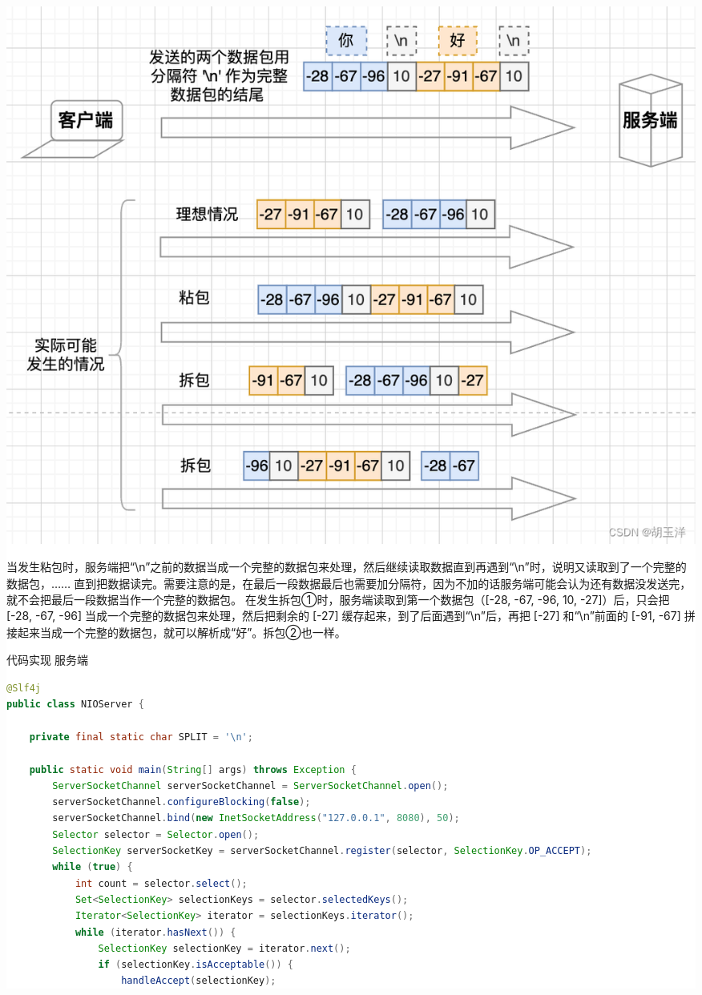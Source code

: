 ![img](./image/Java网络编程/6a4639e2e76a45f0be8f57cbe6854604.png)

当发生粘包时，服务端把“\n”之前的数据当成一个完整的数据包来处理，然后继续读取数据直到再遇到“\n”时，说明又读取到了一个完整的数据包，…… 直到把数据读完。需要注意的是，在最后一段数据最后也需要加分隔符，因为不加的话服务端可能会认为还有数据没发送完，就不会把最后一段数据当作一个完整的数据包。
在发生拆包①时，服务端读取到第一个数据包（[-28, -67, -96, 10, -27]）后，只会把 [-28, -67, -96] 当成一个完整的数据包来处理，然后把剩余的 [-27] 缓存起来，到了后面遇到“\n”后，再把 [-27] 和“\n”前面的 [-91, -67] 拼接起来当成一个完整的数据包，就可以解析成“好”。拆包②也一样。

代码实现
服务端

```java
@Slf4j
public class NIOServer {

    private final static char SPLIT = '\n';

    public static void main(String[] args) throws Exception {
        ServerSocketChannel serverSocketChannel = ServerSocketChannel.open();
        serverSocketChannel.configureBlocking(false);
        serverSocketChannel.bind(new InetSocketAddress("127.0.0.1", 8080), 50);
        Selector selector = Selector.open();
        SelectionKey serverSocketKey = serverSocketChannel.register(selector, SelectionKey.OP_ACCEPT);
        while (true) {
            int count = selector.select();
            Set<SelectionKey> selectionKeys = selector.selectedKeys();
            Iterator<SelectionKey> iterator = selectionKeys.iterator();
            while (iterator.hasNext()) {
                SelectionKey selectionKey = iterator.next();
                if (selectionKey.isAcceptable()) {
                    handleAccept(selectionKey);
```